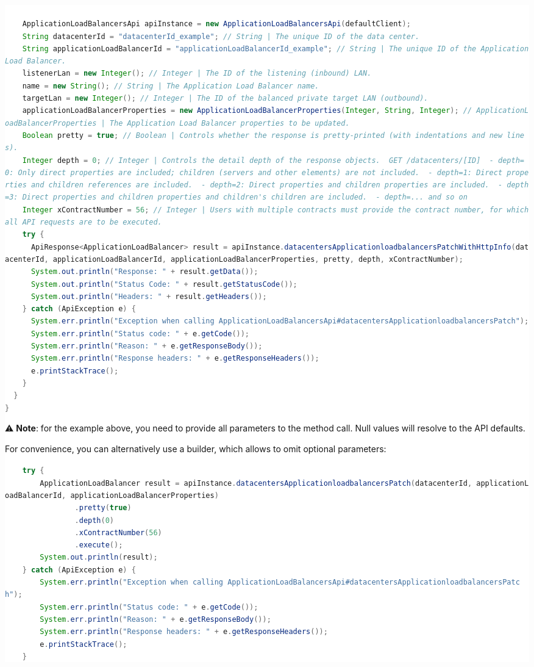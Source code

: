 ```java

    ApplicationLoadBalancersApi apiInstance = new ApplicationLoadBalancersApi(defaultClient);
    String datacenterId = "datacenterId_example"; // String | The unique ID of the data center.
    String applicationLoadBalancerId = "applicationLoadBalancerId_example"; // String | The unique ID of the Application Load Balancer.
    listenerLan = new Integer(); // Integer | The ID of the listening (inbound) LAN.
    name = new String(); // String | The Application Load Balancer name.
    targetLan = new Integer(); // Integer | The ID of the balanced private target LAN (outbound).
    applicationLoadBalancerProperties = new ApplicationLoadBalancerProperties(Integer, String, Integer); // ApplicationLoadBalancerProperties | The Application Load Balancer properties to be updated.
    Boolean pretty = true; // Boolean | Controls whether the response is pretty-printed (with indentations and new lines).
    Integer depth = 0; // Integer | Controls the detail depth of the response objects.  GET /datacenters/[ID]  - depth=0: Only direct properties are included; children (servers and other elements) are not included.  - depth=1: Direct properties and children references are included.  - depth=2: Direct properties and children properties are included.  - depth=3: Direct properties and children properties and children's children are included.  - depth=... and so on
    Integer xContractNumber = 56; // Integer | Users with multiple contracts must provide the contract number, for which all API requests are to be executed.
    try {
      ApiResponse<ApplicationLoadBalancer> result = apiInstance.datacentersApplicationloadbalancersPatchWithHttpInfo(datacenterId, applicationLoadBalancerId, applicationLoadBalancerProperties, pretty, depth, xContractNumber);
      System.out.println("Response: " + result.getData());
      System.out.println("Status Code: " + result.getStatusCode());
      System.out.println("Headers: " + result.getHeaders());
    } catch (ApiException e) {
      System.err.println("Exception when calling ApplicationLoadBalancersApi#datacentersApplicationloadbalancersPatch");
      System.err.println("Status code: " + e.getCode());
      System.err.println("Reason: " + e.getResponseBody());
      System.err.println("Response headers: " + e.getResponseHeaders());
      e.printStackTrace();
    }
  }
}
```
⚠️ **Note**: for the example above, you need to provide all parameters to the method call. Null values will resolve to the API defaults.

For convenience, you can alternatively use a builder, which allows to omit optional parameters:

```java
    try {
        ApplicationLoadBalancer result = apiInstance.datacentersApplicationloadbalancersPatch(datacenterId, applicationLoadBalancerId, applicationLoadBalancerProperties)
                .pretty(true)
                .depth(0)
                .xContractNumber(56)
                .execute();
        System.out.println(result);
    } catch (ApiException e) {
        System.err.println("Exception when calling ApplicationLoadBalancersApi#datacentersApplicationloadbalancersPatch");
        System.err.println("Status code: " + e.getCode());
        System.err.println("Reason: " + e.getResponseBody());
        System.err.println("Response headers: " + e.getResponseHeaders());
        e.printStackTrace();
    }
```
